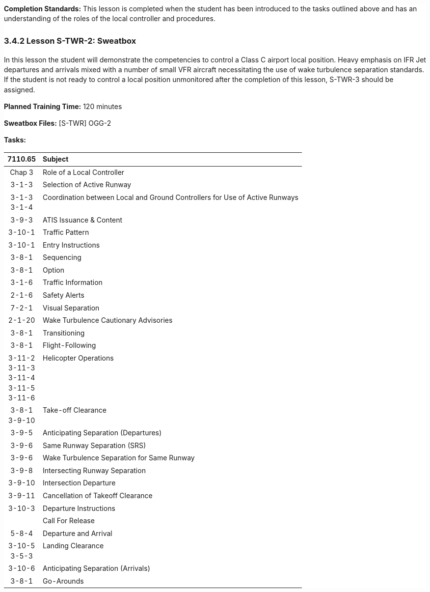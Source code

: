 **Completion Standards:** This lesson is completed when the student has been introduced to the tasks outlined above and has an understanding of the roles of the local controller and procedures.

### 3.4.2 Lesson S-TWR-2: Sweatbox

In this lesson the student will demonstrate the competencies to control a Class C airport local position. Heavy emphasis on IFR Jet departures and arrivals mixed with a number of small VFR aircraft necessitating the use of wake turbulence separation standards. If the student is not ready to control a local position unmonitored after the completion of this lesson, S-TWR-3 should be assigned.

**Planned Training Time:** 120 minutes

**Sweatbox Files:** [S-TWR] OGG-2

**Tasks:**

| 7110.65 | Subject |
| :------: | :--------------------------- |
| Chap 3 | Role of a Local Controller |
| 3-1-3 | Selection of Active Runway |
| 3-1-3<br>3-1-4 | Coordination between Local and Ground Controllers for Use of Active Runways |
| 3-9-3 | ATIS Issuance & Content |
| 3-10-1 | Traffic Pattern |
| 3-10-1 | Entry Instructions |
| 3-8-1 | Sequencing |
| 3-8-1 | Option |
| 3-1-6 | Traffic Information |
| 2-1-6 | Safety Alerts |
| 7-2-1 | Visual Separation |
| 2-1-20 | Wake Turbulence Cautionary Advisories |
| 3-8-1 | Transitioning |
| 3-8-1 | Flight-Following |
| 3-11-2<br>3-11-3<br>3-11-4<br>3-11-5<br>3-11-6 | Helicopter Operations |
| 3-8-1<br>3-9-10 | Take-off Clearance |
| 3-9-5 | Anticipating Separation (Departures) |
| 3-9-6 | Same Runway Separation (SRS) |
| 3-9-6 | Wake Turbulence Separation for Same Runway |
| 3-9-8 | Intersecting Runway Separation |
| 3-9-10 | Intersection Departure |
| 3-9-11 | Cancellation of Takeoff Clearance |
| 3-10-3 | Departure Instructions |
| | Call For Release |
| 5-8-4 | Departure and Arrival |
| 3-10-5<br>3-5-3 | Landing Clearance |
| 3-10-6 | Anticipating Separation (Arrivals) |
| 3-8-1 | Go-Arounds |